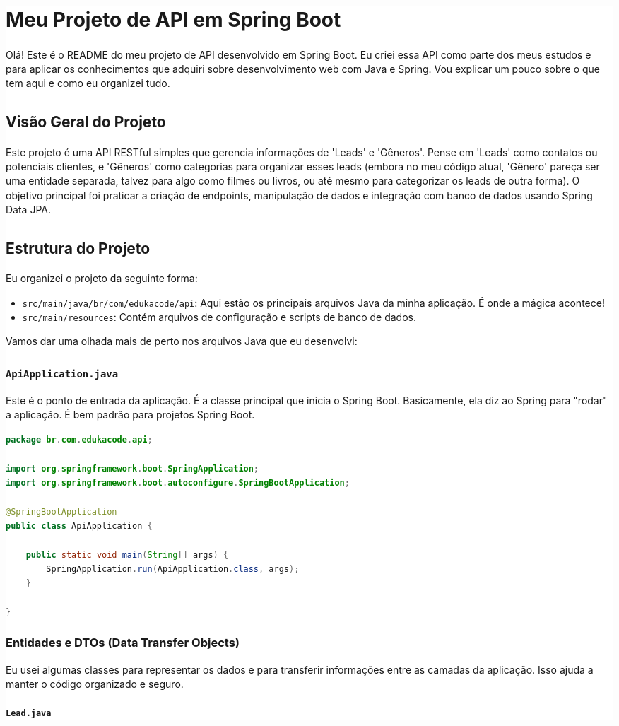 # Meu Projeto de API em Spring Boot

Olá! Este é o README do meu projeto de API desenvolvido em Spring Boot. Eu criei essa API como parte dos meus estudos e para aplicar os conhecimentos que adquiri sobre desenvolvimento web com Java e Spring. Vou explicar um pouco sobre o que tem aqui e como eu organizei tudo.

## Visão Geral do Projeto

Este projeto é uma API RESTful simples que gerencia informações de 'Leads' e 'Gêneros'. Pense em 'Leads' como contatos ou potenciais clientes, e 'Gêneros' como categorias para organizar esses leads (embora no meu código atual, 'Gênero' pareça ser uma entidade separada, talvez para algo como filmes ou livros, ou até mesmo para categorizar os leads de outra forma). O objetivo principal foi praticar a criação de endpoints, manipulação de dados e integração com banco de dados usando Spring Data JPA.

## Estrutura do Projeto

Eu organizei o projeto da seguinte forma:

- `src/main/java/br/com/edukacode/api`: Aqui estão os principais arquivos Java da minha aplicação. É onde a mágica acontece!
- `src/main/resources`: Contém arquivos de configuração e scripts de banco de dados.

Vamos dar uma olhada mais de perto nos arquivos Java que eu desenvolvi:

### `ApiApplication.java`

Este é o ponto de entrada da aplicação. É a classe principal que inicia o Spring Boot. Basicamente, ela diz ao Spring para "rodar" a aplicação. É bem padrão para projetos Spring Boot.

```java
package br.com.edukacode.api;

import org.springframework.boot.SpringApplication;
import org.springframework.boot.autoconfigure.SpringBootApplication;

@SpringBootApplication
public class ApiApplication {

	public static void main(String[] args) {
		SpringApplication.run(ApiApplication.class, args);
	}

}
```

### Entidades e DTOs (Data Transfer Objects)

Eu usei algumas classes para representar os dados e para transferir informações entre as camadas da aplicação. Isso ajuda a manter o código organizado e seguro.

#### `Lead.java`
